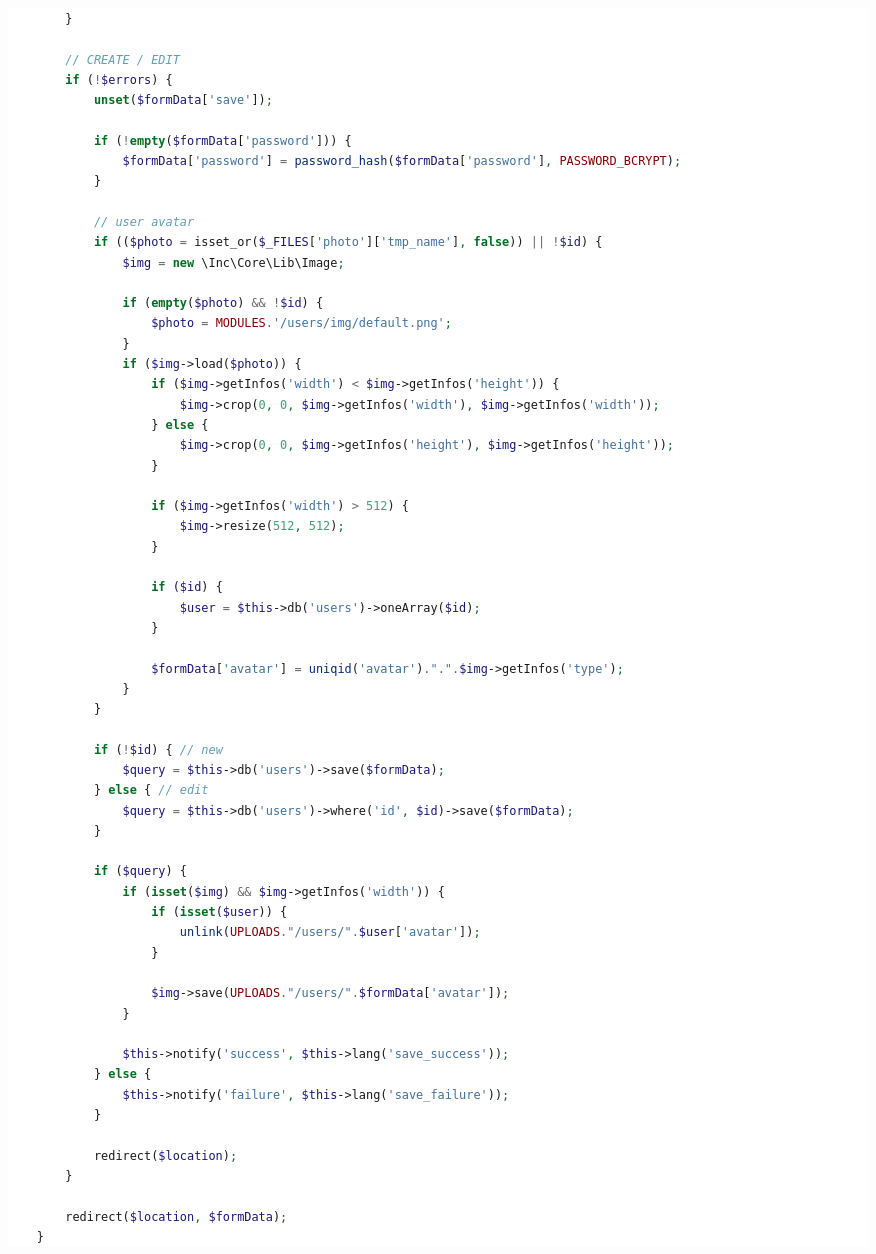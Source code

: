```php
        }

        // CREATE / EDIT
        if (!$errors) {
            unset($formData['save']);

            if (!empty($formData['password'])) {
                $formData['password'] = password_hash($formData['password'], PASSWORD_BCRYPT);
            }

            // user avatar
            if (($photo = isset_or($_FILES['photo']['tmp_name'], false)) || !$id) {
                $img = new \Inc\Core\Lib\Image;

                if (empty($photo) && !$id) {
                    $photo = MODULES.'/users/img/default.png';
                }
                if ($img->load($photo)) {
                    if ($img->getInfos('width') < $img->getInfos('height')) {
                        $img->crop(0, 0, $img->getInfos('width'), $img->getInfos('width'));
                    } else {
                        $img->crop(0, 0, $img->getInfos('height'), $img->getInfos('height'));
                    }

                    if ($img->getInfos('width') > 512) {
                        $img->resize(512, 512);
                    }

                    if ($id) {
                        $user = $this->db('users')->oneArray($id);
                    }

                    $formData['avatar'] = uniqid('avatar').".".$img->getInfos('type');
                }
            }

            if (!$id) { // new
                $query = $this->db('users')->save($formData);
            } else { // edit
                $query = $this->db('users')->where('id', $id)->save($formData);
            }

            if ($query) {
                if (isset($img) && $img->getInfos('width')) {
                    if (isset($user)) {
                        unlink(UPLOADS."/users/".$user['avatar']);
                    }

                    $img->save(UPLOADS."/users/".$formData['avatar']);
                }

                $this->notify('success', $this->lang('save_success'));
            } else {
                $this->notify('failure', $this->lang('save_failure'));
            }

            redirect($location);
        }

        redirect($location, $formData);
    }
```
